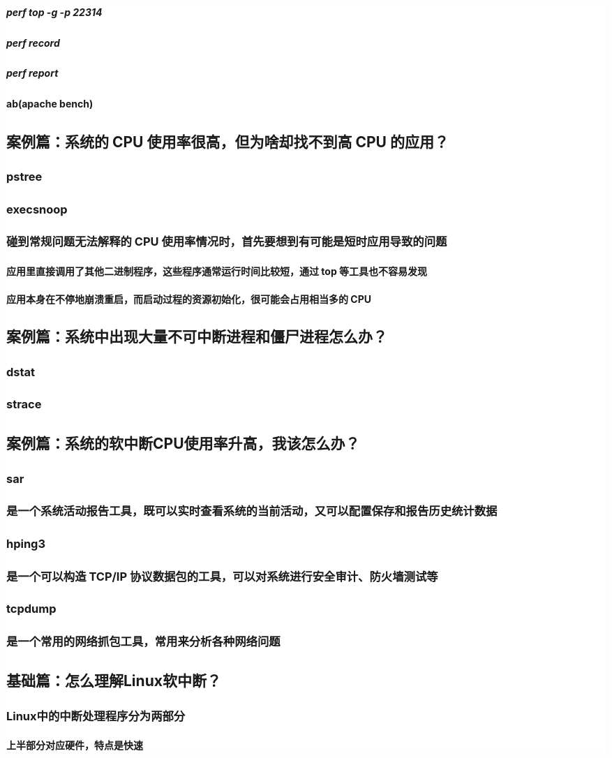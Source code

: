 ##### perf top -g -p 22314

##### perf record

##### perf report

#### ab(apache bench)

## 案例篇：系统的 CPU 使用率很高，但为啥却找不到高 CPU 的应用？

### pstree

### execsnoop

### 碰到常规问题无法解释的 CPU 使用率情况时，首先要想到有可能是短时应用导致的问题

#### 应用里直接调用了其他二进制程序，这些程序通常运行时间比较短，通过 top 等工具也不容易发现

#### 应用本身在不停地崩溃重启，而启动过程的资源初始化，很可能会占用相当多的 CPU

## 案例篇：系统中出现大量不可中断进程和僵尸进程怎么办？

### dstat

### strace

## 案例篇：系统的软中断CPU使用率升高，我该怎么办？

### sar

### 是一个系统活动报告工具，既可以实时查看系统的当前活动，又可以配置保存和报告历史统计数据

### hping3

### 是一个可以构造 TCP/IP 协议数据包的工具，可以对系统进行安全审计、防火墙测试等

### tcpdump

### 是一个常用的网络抓包工具，常用来分析各种网络问题

## 基础篇：怎么理解Linux软中断？

### Linux中的中断处理程序分为两部分

#### 上半部分对应硬件，特点是快速
